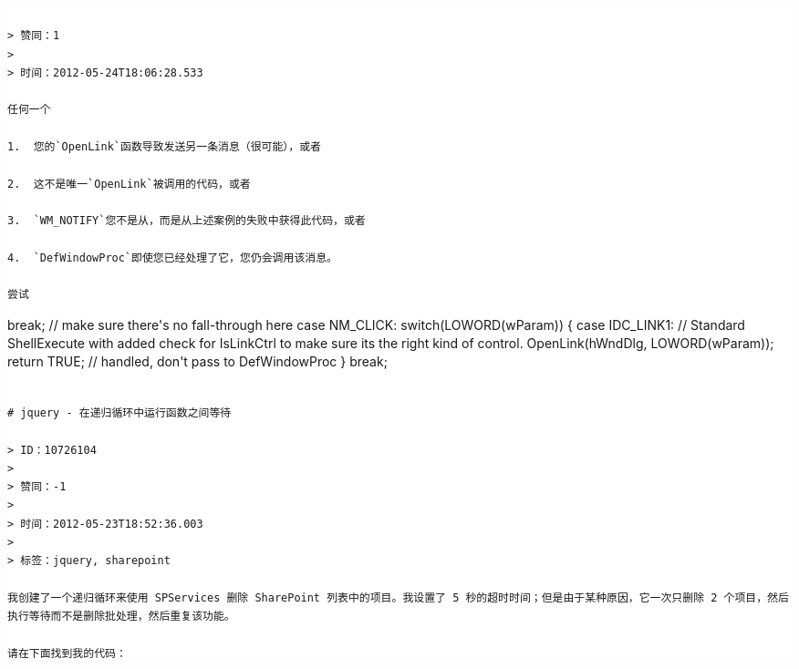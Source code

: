 ```

> 赞同：1
> 
> 时间：2012-05-24T18:06:28.533

任何一个

1.  您的`OpenLink`函数导致发送另一条消息（很可能），或者

2.  这不是唯一`OpenLink`被调用的代码，或者

3.  `WM_NOTIFY`您不是从，而是从上述案例的失败中获得此代码，或者

4.  `DefWindowProc`即使您已经处理了它，您仍会调用该消息。

尝试

```
 break; // make sure there's no fall-through here
  case NM_CLICK:
     switch(LOWORD(wParam))
     {
         case IDC_LINK1:
             // Standard ShellExecute with added check for IsLinkCtrl to make sure its the right kind of control.
             OpenLink(hWndDlg, LOWORD(wParam));            
             return TRUE; // handled, don't pass to DefWindowProc
     }
     break; 
```

# jquery - 在递归循环中运行函数之间等待

> ID：10726104
> 
> 赞同：-1
> 
> 时间：2012-05-23T18:52:36.003
> 
> 标签：jquery, sharepoint

我创建了一个递归循环来使用 SPServices 删除 SharePoint 列表中的项目。我设置了 5 秒的超时时间；但是由于某种原因，它一次只删除 2 个项目，然后执行等待而不是删除批处理，然后重复该功能。

请在下面找到我的代码：

```
<script src="http://ajax.googleapis.com/ajax/libs/jquery/1.5/jquery.min.js"></script>
<script src="http://cdnjs.cloudflare.com/ajax/libs/jquery.SPServices/0.7.1a/jquery.SPServices-0.7.1a.min.js"></script>
<script type="text/javascript">
